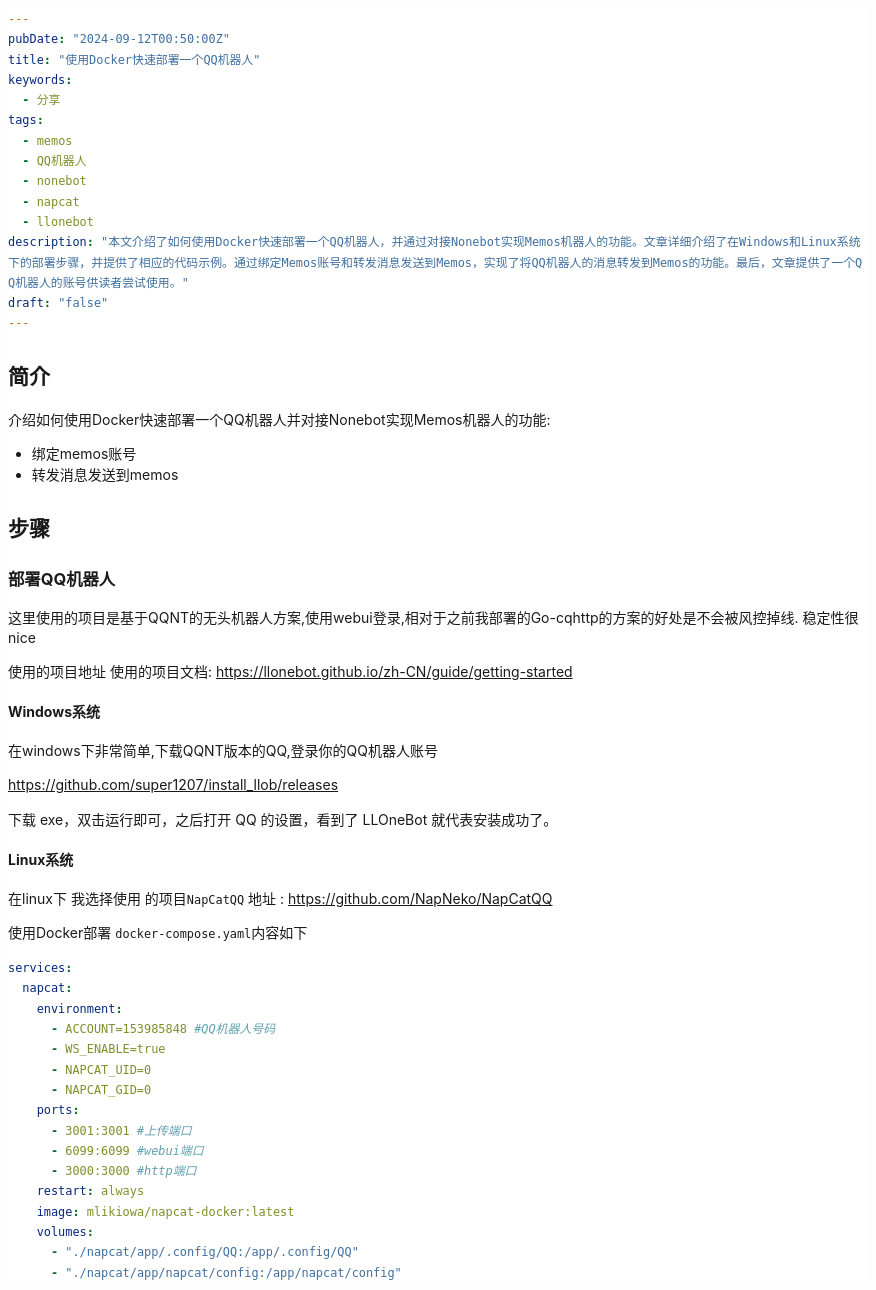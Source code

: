 ```yaml
---
pubDate: "2024-09-12T00:50:00Z"
title: "使用Docker快速部署一个QQ机器人"
keywords:
  - 分享
tags:
  - memos
  - QQ机器人
  - nonebot
  - napcat
  - llonebot
description: "本文介绍了如何使用Docker快速部署一个QQ机器人，并通过对接Nonebot实现Memos机器人的功能。文章详细介绍了在Windows和Linux系统下的部署步骤，并提供了相应的代码示例。通过绑定Memos账号和转发消息发送到Memos，实现了将QQ机器人的消息转发到Memos的功能。最后，文章提供了一个QQ机器人的账号供读者尝试使用。"
draft: "false"
---
```


## 简介

介绍如何使用Docker快速部署一个QQ机器人并对接Nonebot实现Memos机器人的功能:

- 绑定memos账号
- 转发消息发送到memos

## 步骤

### 部署QQ机器人

这里使用的项目是基于QQNT的无头机器人方案,使用webui登录,相对于之前我部署的Go-cqhttp的方案的好处是不会被风控掉线.
稳定性很nice

使用的项目地址
使用的项目文档: https://llonebot.github.io/zh-CN/guide/getting-started
#### Windows系统

在windows下非常简单,下载QQNT版本的QQ,登录你的QQ机器人账号

https://github.com/super1207/install_llob/releases 

下载 exe，双击运行即可，之后打开 QQ 的设置，看到了 LLOneBot 就代表安装成功了。

#### Linux系统

在linux下 我选择使用 的项目` NapCatQQ ` 
地址 : https://github.com/NapNeko/NapCatQQ

使用Docker部署
`docker-compose.yaml`内容如下
```yaml
services:
  napcat:
    environment:
      - ACCOUNT=153985848 #QQ机器人号码
      - WS_ENABLE=true
      - NAPCAT_UID=0
      - NAPCAT_GID=0
    ports:
      - 3001:3001 #上传端口
      - 6099:6099 #webui端口
      - 3000:3000 #http端口 
    restart: always
    image: mlikiowa/napcat-docker:latest
    volumes:
      - "./napcat/app/.config/QQ:/app/.config/QQ"
      - "./napcat/app/napcat/config:/app/napcat/config"
```